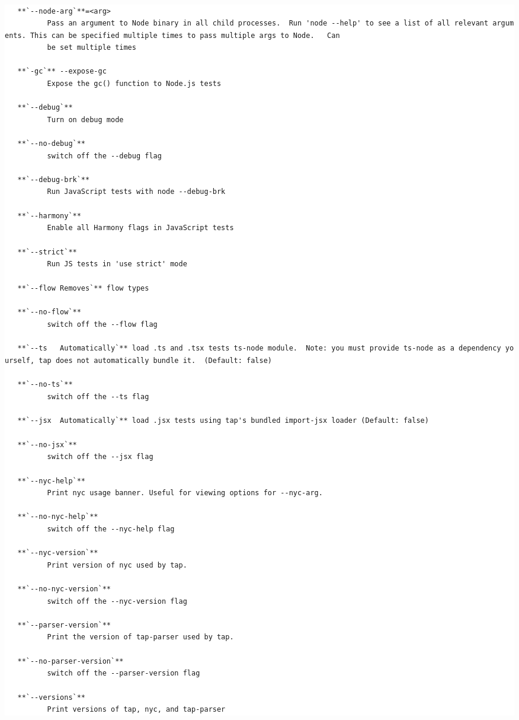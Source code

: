        **`--node-arg`**=<arg>
              Pass an argument to Node binary in all child processes.  Run 'node --help' to see a list of all relevant arguments. This can be specified multiple times to pass multiple args to Node.   Can
              be set multiple times

       **`-gc`** --expose-gc
              Expose the gc() function to Node.js tests

       **`--debug`**
              Turn on debug mode

       **`--no-debug`**
              switch off the --debug flag

       **`--debug-brk`**
              Run JavaScript tests with node --debug-brk

       **`--harmony`**
              Enable all Harmony flags in JavaScript tests

       **`--strict`**
              Run JS tests in 'use strict' mode

       **`--flow Removes`** flow types

       **`--no-flow`**
              switch off the --flow flag

       **`--ts   Automatically`** load .ts and .tsx tests ts-node module.  Note: you must provide ts-node as a dependency yourself, tap does not automatically bundle it.  (Default: false)

       **`--no-ts`**
              switch off the --ts flag

       **`--jsx  Automatically`** load .jsx tests using tap's bundled import-jsx loader (Default: false)

       **`--no-jsx`**
              switch off the --jsx flag

       **`--nyc-help`**
              Print nyc usage banner. Useful for viewing options for --nyc-arg.

       **`--no-nyc-help`**
              switch off the --nyc-help flag

       **`--nyc-version`**
              Print version of nyc used by tap.

       **`--no-nyc-version`**
              switch off the --nyc-version flag

       **`--parser-version`**
              Print the version of tap-parser used by tap.

       **`--no-parser-version`**
              switch off the --parser-version flag

       **`--versions`**
              Print versions of tap, nyc, and tap-parser
